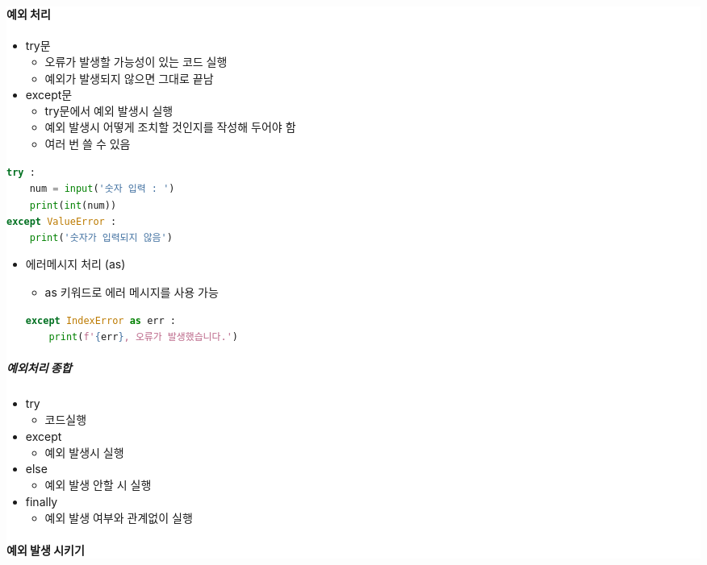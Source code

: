 #### 예외 처리

- try문
  - 오류가 발생할 가능성이 있는 코드 실행
  - 예외가 발생되지 않으면 그대로 끝남
- except문
  - try문에서 예외 발생시 실행
  - 예외 발생시 어떻게 조치할 것인지를 작성해 두어야 함
  - 여러 번 쓸 수 있음

```python
try :
    num = input('숫자 입력 : ')
    print(int(num))
except ValueError :
    print('숫자가 입력되지 않음')
```

- 에러메시지 처리 (as)

  - as 키워드로 에러 메시지를 사용 가능

  ```python
  except IndexError as err :
      print(f'{err}, 오류가 발생했습니다.')
  ```



##### 예외처리 종합

- try 
  - 코드실행
- except
  - 예외 발생시 실행
- else
  - 예외 발생 안할 시 실행
- finally
  - 예외 발생 여부와 관계없이 실행

#### 예외 발생 시키기
